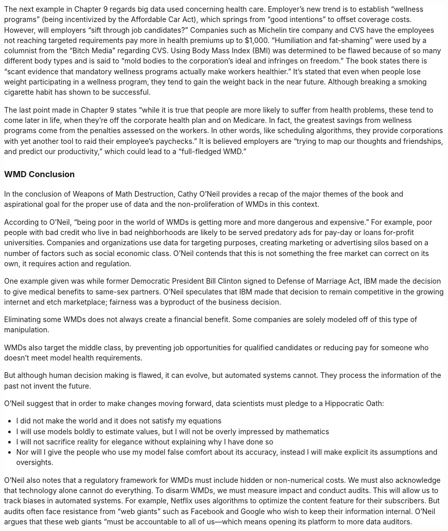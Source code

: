 The next example in Chapter 9 regards big data used concerning health care.  Employer’s new trend is to establish “wellness programs” (being incentivized by the Affordable Car Act), which springs from “good intentions” to offset coverage costs.  However, will employers “sift through job candidates?”  Companies such as Michelin tire company and CVS have the employees not reaching targeted requirements pay more in health premiums up to $1,000.  “Humiliation and fat-shaming” were used by a columnist from the “Bitch Media” regarding CVS.   Using Body Mass Index (BMI) was determined to be flawed because of so many different body types and is said to “mold bodies to the corporation’s ideal and infringes on freedom.”  The book states there is “scant evidence that mandatory wellness programs actually make workers healthier.”  It’s stated that even when people lose weight participating in a wellness program, they tend to gain the weight back in the near future.  Although breaking a smoking cigarette habit has shown to be successful.  

The last point made in Chapter 9 states “while it is true that people are more likely to suffer from health problems, these tend to come later in life, when they’re off the corporate health plan and on Medicare.  In fact, the greatest savings from wellness programs come from the penalties assessed on the workers.  In other words, like scheduling algorithms, they provide corporations with yet another tool to raid their employee’s paychecks.”   It is believed employers are “trying to map our thoughts and friendships, and predict our productivity,” which could lead to a “full-fledged WMD.”

### WMD Conclusion
In the conclusion of Weapons of Math Destruction, Cathy O’Neil provides a recap of the major themes of the book and aspirational goal for the proper use of data and the non-proliferation of WMDs in this context. 

According to O’Neil, “being poor in the world of WMDs is getting more and more dangerous and expensive.” For example, poor people with bad credit who live in bad neighborhoods are likely to be served predatory ads for pay-day or loans for-profit universities. Companies and organizations use data for targeting purposes, creating marketing or advertising silos based on a number of factors such as social economic class. O’Neil contends that this is not something the free market can correct on its own, it requires action and regulation.

One example given was while former Democratic President Bill Clinton signed to Defense of Marriage Act, IBM made the decision to give medical benefits to same-sex partners. O’Neil speculates that IBM made that decision to remain competitive in the growing internet and etch marketplace; fairness was a byproduct of the business decision. 

Eliminating some WMDs does not always create a financial benefit. Some companies are solely modeled off of this type of manipulation. 

WMDs also target the middle class, by preventing job opportunities for qualified candidates or reducing pay for someone who doesn’t meet model health requirements. 

But although human decision making is flawed, it can evolve, but automated systems cannot. They process the information of the past not invent the future. 

O’Neil suggest that in order to make changes moving forward, data scientists must pledge to a Hippocratic Oath:
* I did not make the world and it does not satisfy my equations
* I will use models boldly to estimate values, but I will not be overly impressed by mathematics
* I will not sacrifice reality for elegance without explaining why I have done so
* Nor will I give the people who use my model false comfort about its accuracy, instead I will make explicit its assumptions and oversights. 

O’Neil also notes that a regulatory framework for WMDs must include hidden or non-numerical costs. We must also acknowledge that technology alone cannot do everything. To disarm WMDs, we must measure impact and conduct audits. This will allow us to track biases in automated systems. For example, Netflix uses algorithms to optimize the content feature for their subscribers. But audits often face resistance from “web giants” such as Facebook and Google who wish to keep their information internal. O’Neil argues that these web giants “must be accountable to all of us—which means opening its platform to more data auditors.  

